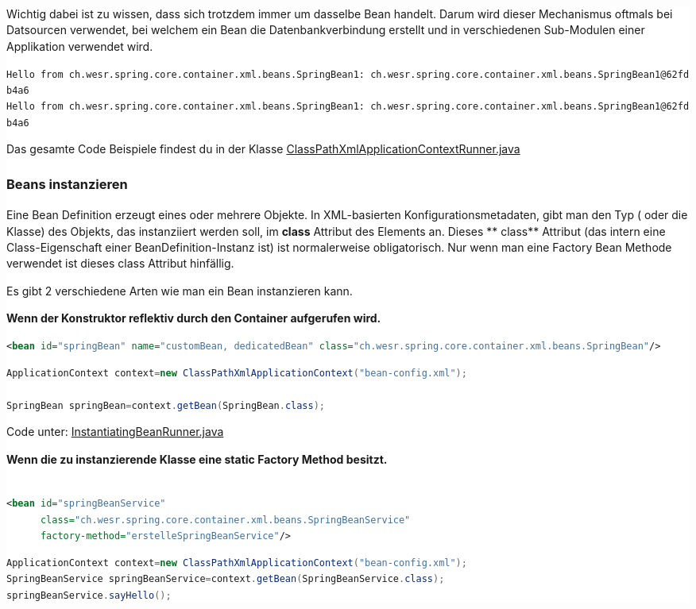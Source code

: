 Wichtig dabei ist zu wissen, dass sich trotzdem immer um dasselbe Bean handelt. Darum wird dieser Mechanismus oftmals
bei Datsourcen verwendet, bei welchem ein Bean die Datenbankverbindung erstellt und in verschiedenen Sub-Modulen einer
Applikation verwendet wird.

```text
Hello from ch.wesr.spring.core.container.xml.beans.SpringBean1: ch.wesr.spring.core.container.xml.beans.SpringBean1@62fdb4a6
Hello from ch.wesr.spring.core.container.xml.beans.SpringBean1: ch.wesr.spring.core.container.xml.beans.SpringBean1@62fdb4a6
```

Das gesamte Code Beispiele findest du in der
Klasse [ClassPathXmlApplicationContextRunner.java](./src/main/java/ch/wesr/spring/core/container/xml/ClassPathXmlApplicationContextRunner.java)

### Beans instanzieren

Eine Bean Definition erzeugt eines oder mehrere Objekte. In XML-basierten Konfigurationsmetadaten, gibt man den Typ (
oder die Klasse) des Objekts, das instanziiert werden soll, im **class** Attribut des **<bean/>** Elements an. Dieses **
class** Attribut (das intern eine Class-Eigenschaft einer BeanDefinition-Instanz ist) ist normalerweise obligatorisch.
Nur wenn man eine Factory Bean Methode verwendet ist dieses class Attribut hinfällig.

Es gibt 2 verschiedene Arten wie man ein Bean instanzieren kann.

**Wenn der Konstruktor reflektiv durch den Container aufgerufen wird.**

````xml
<bean id="springBean" name="customBean, dedicatedBean" class="ch.wesr.spring.core.container.xml.beans.SpringBean"/>
````

````java
ApplicationContext context=new ClassPathXmlApplicationContext("bean-config.xml");

SpringBean springBean=context.getBean(SpringBean.class);
````

Code unter: [InstantiatingBeanRunner.java](src/main/java/ch/wesr/spring/core/container/xml/InstantiatingBeanRunner.java)

**Wenn die zu instanzierende Klasse eine static Factory Method besitzt.**

```xml

<bean id="springBeanService"
      class="ch.wesr.spring.core.container.xml.beans.SpringBeanService"
      factory-method="erstelleSpringBeanService"/>
```

````java
ApplicationContext context=new ClassPathXmlApplicationContext("bean-config.xml");
SpringBeanService springBeanService=context.getBean(SpringBeanService.class);
springBeanService.sayHello();
````
